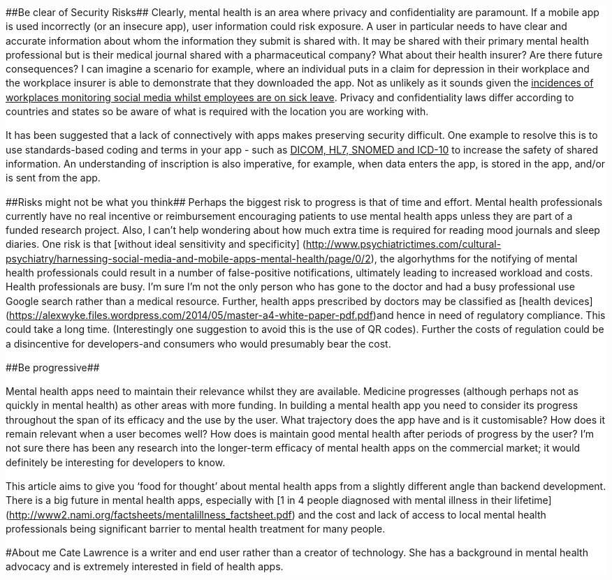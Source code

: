 ##Be clear of Security Risks##
 Clearly, mental health is an area where privacy and confidentiality are paramount. If a mobile app is used incorrectly (or an insecure app), user information could risk exposure. A user in particular needs to have clear and accurate information about whom the information they submit is shared with.  It may be shared with their primary mental health professional but is their medical journal shared with a pharmaceutical company? What about their health insurer? Are there future consequences? I can imagine a scenario for example, where an individual puts in a claim for depression in their workplace and the workplace insurer is able to demonstrate that they downloaded the app. Not as unlikely as it sounds given the [incidences of workplaces monitoring social media whilst employees are on sick leave](http://psychcentral.com/blog/archives/2009/11/20/woman-loses-sick-leave-benefits-for-depression-thanks-to-facebook-pics/). 
Privacy and confidentiality laws differ according to countries and states so be aware of what is required with the location you are working with. 

It has been suggested that a lack of connectively with apps makes preserving security difficult. One example to resolve this is to use standards-based coding and terms in your app - such as [DICOM, HL7, SNOMED and ICD-10](http://www.mhealthnews.com/news/10-steps-creating-safe-secure-healthcare-app?page=0) to increase the safety of shared information.  An understanding of inscription is also imperative, for example, when data enters the app, is stored in the app, and/or is sent from the app.


##Risks might not be what you think##
Perhaps the biggest risk to progress is that of time and effort. Mental health professionals currently have no real incentive or reimbursement encouraging patients to use mental health apps unless they are part of a funded research project. Also, I can’t help wondering about how much extra time is required for reading mood journals and sleep diaries. One risk is that [without ideal sensitivity and specificity] (http://www.psychiatrictimes.com/cultural-psychiatry/harnessing-social-media-and-mobile-apps-mental-health/page/0/2), the algorhythms for the notifying of mental health professionals could result in a number of false-positive notifications, ultimately leading to increased workload and costs. Health professionals are busy. I’m sure I’m not the only person who has gone to the doctor and had a busy professional use Google search rather than a medical resource.  Further, health apps prescribed by doctors may be classified as [health devices] (https://alexwyke.files.wordpress.com/2014/05/master-a4-white-paper-pdf.pdf)and hence in need of regulatory compliance. This could take a long time. (Interestingly one suggestion to avoid this is the use of QR codes). Further the costs of regulation could be a disincentive for developers-and consumers who would presumably bear the cost.

##Be progressive##

Mental health apps need to maintain their relevance whilst they are available. Medicine progresses (although perhaps not as quickly in mental health) as other areas with more funding. In building a mental health app you need to consider its progress throughout the span of its efficacy and the use by the user. What trajectory does the app have and is it customisable?  How does it remain relevant when a user becomes well? How does is maintain good mental health after periods of progress by the user? I’m not sure there has been any research into the longer-term efficacy of mental health apps on the commercial market; it would definitely be interesting for developers to know. 

This article aims to give you ‘food for thought’ about mental health apps from a slightly different angle than backend development. There is a big future in mental health apps, especially with [1 in 4 people diagnosed with mental illness in their lifetime] (http://www2.nami.org/factsheets/mentalillness_factsheet.pdf) and the cost and lack of access to local mental health professionals being significant barrier to mental health treatment for many people.

#About me
Cate Lawrence is a writer and end user rather than a creator of technology. She has a background in mental health advocacy and is extremely interested in field of health apps. 
